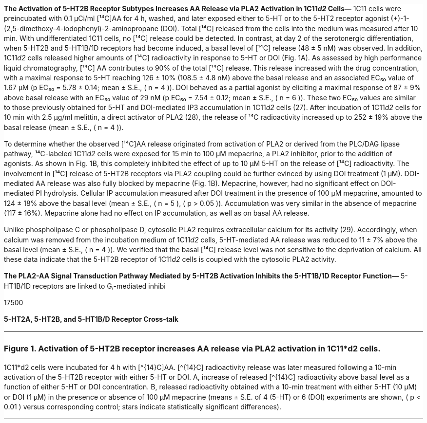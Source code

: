 **The Activation of 5-HT2B Receptor Subtypes Increases AA Release via PLA2 Activation in 1C11*d2* Cells—** 1C11 cells were preincubated with 0.1 μCi/ml [¹⁴C]AA for 4 h, washed, and later exposed either to 5-HT or to the 5-HT2 receptor agonist (+)-1-(2,5-dimethoxy-4-iodophenyl)-2-aminopropane (DOI). Total [¹⁴C] released from the cells into the medium was measured after 10 min. With undifferentiated 1C11 cells, no [¹⁴C] release could be detected. In contrast, at day 2 of the serotonergic differentiation, when 5-HT2B and 5-HT1B/1D receptors had become induced, a basal level of [¹⁴C] release (48 ± 5 nM) was observed. In addition, 1C11*d2* cells released higher amounts of [¹⁴C] radioactivity in response to 5-HT or DOI (Fig. 1A). As assessed by high performance liquid chromatography, [¹⁴C] AA contributes to 90% of the total [¹⁴C] release. This release increased with the drug concentration, with a maximal response to 5-HT reaching 126 ± 10% (108.5 ± 4.8 nM) above the basal release and an associated EC₅₀ value of 1.67 μM (p EC₅₀ = 5.78 ± 0.14; mean ± S.E., \( n = 4 \)). DOI behaved as a partial agonist by eliciting a maximal response of 87 ± 9% above basal release with an EC₅₀ value of 29 nM (p EC₅₀ = 7.54 ± 0.12; mean ± S.E., \( n = 6 \)). These two EC₅₀ values are similar to those previously obtained for 5-HT and DOI-mediated IP3 accumulation in 1C11*d2* cells (27). After incubation of 1C11*d2* cells for 10 min with 2.5 μg/ml melittin, a direct activator of PLA2 (28), the release of ¹⁴C radioactivity increased up to 252 ± 19% above the basal release (mean ± S.E., \( n = 4 \)).

To determine whether the observed [¹⁴C]AA release originated from activation of PLA2 or derived from the PLC/DAG lipase pathway, ¹⁴C-labeled 1C11*d2* cells were exposed for 15 min to 100 μM mepacrine, a PLA2 inhibitor, prior to the addition of agonists. As shown in Fig. 1B, this completely inhibited the effect of up to 10 μM 5-HT on the release of [¹⁴C] radioactivity. The involvement in [¹⁴C] release of 5-HT2B receptors via PLA2 coupling could be further evinced by using DOI treatment (1 μM). DOI-mediated AA release was also fully blocked by mepacrine (Fig. 1B). Mepacrine, however, had no significant effect on DOI-mediated PI hydrolysis. Cellular IP accumulation measured after DOI treatment in the presence of 100 μM mepacrine, amounted to 124 ± 18% above the basal level (mean ± S.E., \( n = 5 \), \( p > 0.05 \)). Accumulation was very similar in the absence of mepacrine (117 ± 16%). Mepacrine alone had no effect on IP accumulation, as well as on basal AA release.

Unlike phospholipase C or phospholipase D, cytosolic PLA2 requires extracellular calcium for its activity (29). Accordingly, when calcium was removed from the incubation medium of 1C11*d2* cells, 5-HT-mediated AA release was reduced to 11 ± 7% above the basal level (mean ± S.E., \( n = 4 \)). We verified that the basal [¹⁴C] release level was not sensitive to the deprivation of calcium. All these data indicate that the 5-HT2B receptor of 1C11*d2* cells is coupled with the cytosolic PLA2 activity.

**The PLA2-AA Signal Transduction Pathway Mediated by 5-HT2B Activation Inhibits the 5-HT1B/1D Receptor Function—** 5-HT1B/1D receptors are linked to Gᵢ-mediated inhibi

17500

**5-HT2A, 5-HT2B, and 5-HT1B/D Receptor Cross-talk**

---

### Figure 1. Activation of 5-HT2B receptor increases AA release via PLA2 activation in 1C11*d2 cells.
1C11*d2 cells were incubated for 4 h with \[^{14}C\]AA. \[^{14}C\] radioactivity release was later measured following a 10-min activation of the 5-HT2B receptor with either 5-HT or DOI. A, increase of released \[^{14}C\] radioactivity above basal level as a function of either 5-HT or DOI concentration. B, released radioactivity obtained with a 10-min treatment with either 5-HT (10 μM) or DOI (1 μM) in the presence or absence of 100 μM mepacrine (means ± S.E. of 4 (5-HT) or 6 (DOI) experiments are shown, \( p < 0.01 \) versus corresponding control; stars indicate statistically significant differences).

---